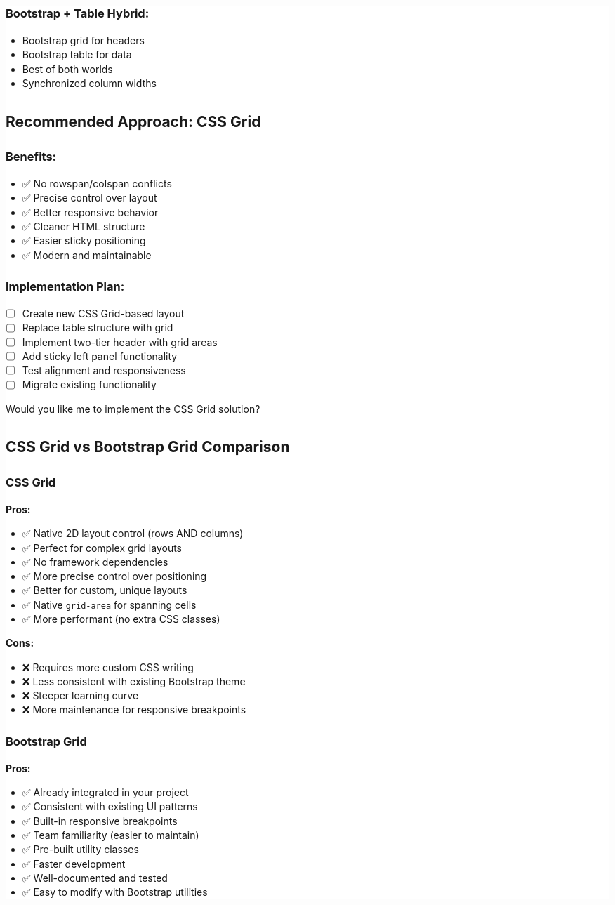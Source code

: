 ### Bootstrap + Table Hybrid:
- Bootstrap grid for headers
- Bootstrap table for data
- Best of both worlds
- Synchronized column widths

## Recommended Approach: CSS Grid

### Benefits:
- ✅ No rowspan/colspan conflicts
- ✅ Precise control over layout
- ✅ Better responsive behavior
- ✅ Cleaner HTML structure
- ✅ Easier sticky positioning
- ✅ Modern and maintainable

### Implementation Plan:
- [ ] Create new CSS Grid-based layout
- [ ] Replace table structure with grid
- [ ] Implement two-tier header with grid areas
- [ ] Add sticky left panel functionality
- [ ] Test alignment and responsiveness
- [ ] Migrate existing functionality

Would you like me to implement the CSS Grid solution?

## CSS Grid vs Bootstrap Grid Comparison

### CSS Grid
**Pros:**
- ✅ Native 2D layout control (rows AND columns)
- ✅ Perfect for complex grid layouts
- ✅ No framework dependencies
- ✅ More precise control over positioning
- ✅ Better for custom, unique layouts
- ✅ Native `grid-area` for spanning cells
- ✅ More performant (no extra CSS classes)

**Cons:**
- ❌ Requires more custom CSS writing
- ❌ Less consistent with existing Bootstrap theme
- ❌ Steeper learning curve
- ❌ More maintenance for responsive breakpoints

### Bootstrap Grid
**Pros:**
- ✅ Already integrated in your project
- ✅ Consistent with existing UI patterns
- ✅ Built-in responsive breakpoints
- ✅ Team familiarity (easier to maintain)
- ✅ Pre-built utility classes
- ✅ Faster development
- ✅ Well-documented and tested
- ✅ Easy to modify with Bootstrap utilities
